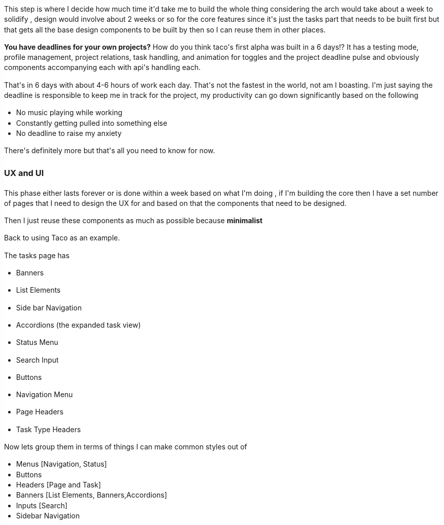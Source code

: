 This step is where I decide how much time it'd take me to build the whole thing considering the arch would take about a week to solidify , design would involve about 2 weeks or so for the core features since it's just the tasks part that needs to be built first but that gets all the base design components to be built by then so I can reuse them in other places.

**You have deadlines for your own projects?**
How do you think taco's first alpha was built in a 6 days!? It has a testing mode, profile management, project relations, task handling, and animation for toggles and the project deadline pulse and obviously components accompanying each with api's handling each.

That's in 6 days with about 4-6 hours of work each day. That's not the fastest in the world, not am I boasting. I'm just saying the deadline is responsible to keep me in track for the project, my productivity can go down significantly based on the following

- No music playing while working
- Constantly getting pulled into something else
- No deadline to raise my anxiety

There's definitely more but that's all you need to know for now.

### UX and UI

This phase either lasts forever or is done within a week based on what I'm doing , if I'm building the core then I have a set number of pages that I need to design the UX for and based on that the components that need to be designed.

Then I just reuse these components as much as possible because **minimalist**

Back to using Taco as an example.

The tasks page has

- Banners

- List Elements

- Side bar Navigation

- Accordions (the expanded task view)

- Status Menu

- Search Input

- Buttons

- Navigation Menu

- Page Headers

- Task Type Headers

Now lets group them in terms of things I can make common styles out of

- Menus [Navigation, Status]
- Buttons
- Headers [Page and Task]
- Banners [List Elements, Banners,Accordions]
- Inputs [Search]
- Sidebar Navigation


[^1]: https://reaper.im/posts/20042021-Why-I-use-Next.js-for-everything-and-why-you-shouldnt-.html
